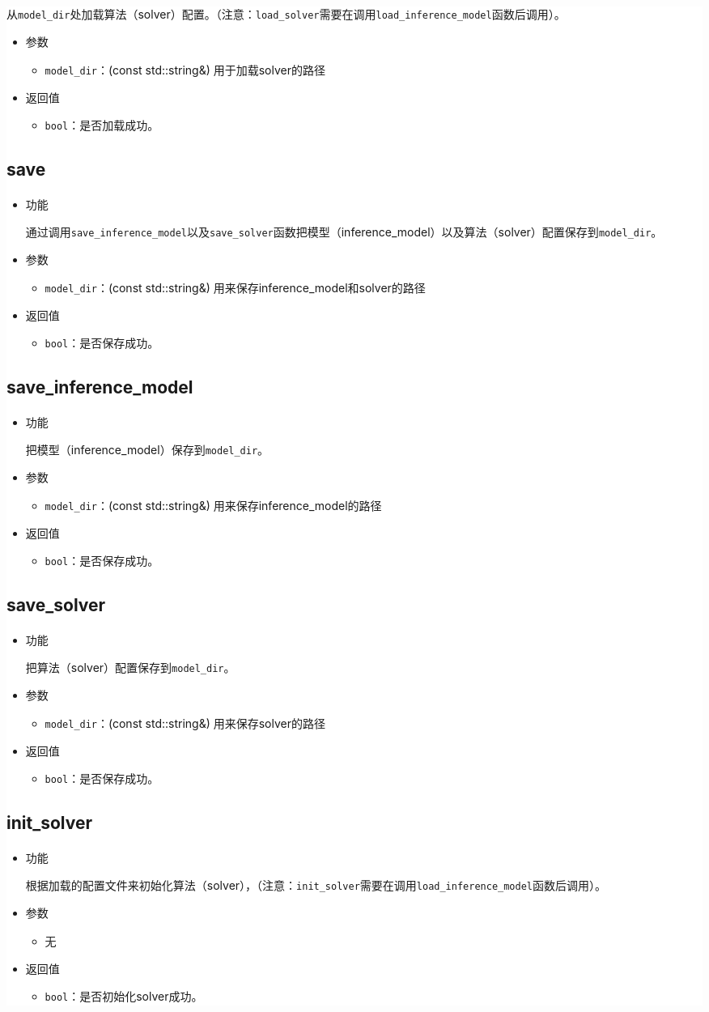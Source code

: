   从`model_dir`处加载算法（solver）配置。（注意：`load_solver`需要在调用`load_inference_model`函数后调用）。


- 参数

  - `model_dir`：(const std::string&) 用于加载solver的路径

- 返回值
  - `bool`：是否加载成功。

## save

- 功能

  通过调用`save_inference_model`以及`save_solver`函数把模型（inference_model）以及算法（solver）配置保存到`model_dir`。


- 参数

  - `model_dir`：(const std::string&) 用来保存inference_model和solver的路径


- 返回值
  - `bool`：是否保存成功。

## save_inference_model

- 功能

  把模型（inference_model）保存到`model_dir`。


- 参数

  - `model_dir`：(const std::string&) 用来保存inference_model的路径


- 返回值
  - `bool`：是否保存成功。

## save_solver

- 功能

  把算法（solver）配置保存到`model_dir`。


- 参数

  - `model_dir`：(const std::string&) 用来保存solver的路径


- 返回值
  - `bool`：是否保存成功。


## init_solver

- 功能

  根据加载的配置文件来初始化算法（solver），（注意：`init_solver`需要在调用`load_inference_model`函数后调用）。

- 参数

  - 无

- 返回值
  - `bool`：是否初始化solver成功。
